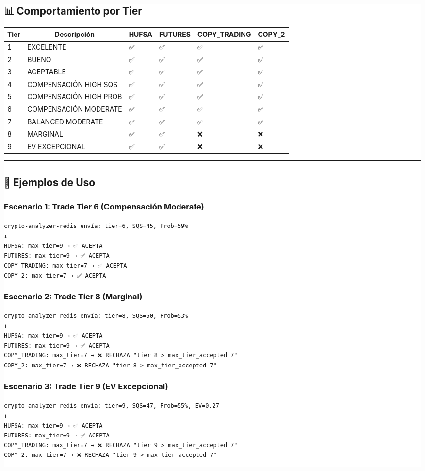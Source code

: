 
## 📊 Comportamiento por Tier

| Tier | Descripción | HUFSA | FUTURES | COPY_TRADING | COPY_2 |
|------|-------------|-------|---------|--------------|--------|
| 1 | EXCELENTE | ✅ | ✅ | ✅ | ✅ |
| 2 | BUENO | ✅ | ✅ | ✅ | ✅ |
| 3 | ACEPTABLE | ✅ | ✅ | ✅ | ✅ |
| 4 | COMPENSACIÓN HIGH SQS | ✅ | ✅ | ✅ | ✅ |
| 5 | COMPENSACIÓN HIGH PROB | ✅ | ✅ | ✅ | ✅ |
| 6 | COMPENSACIÓN MODERATE | ✅ | ✅ | ✅ | ✅ |
| 7 | BALANCED MODERATE | ✅ | ✅ | ✅ | ✅ |
| 8 | MARGINAL | ✅ | ✅ | ❌ | ❌ |
| 9 | EV EXCEPCIONAL | ✅ | ✅ | ❌ | ❌ |

---

## 🧪 Ejemplos de Uso

### **Escenario 1: Trade Tier 6 (Compensación Moderate)**
```
crypto-analyzer-redis envía: tier=6, SQS=45, Prob=59%
↓
HUFSA: max_tier=9 → ✅ ACEPTA
FUTURES: max_tier=9 → ✅ ACEPTA
COPY_TRADING: max_tier=7 → ✅ ACEPTA
COPY_2: max_tier=7 → ✅ ACEPTA
```

### **Escenario 2: Trade Tier 8 (Marginal)**
```
crypto-analyzer-redis envía: tier=8, SQS=50, Prob=53%
↓
HUFSA: max_tier=9 → ✅ ACEPTA
FUTURES: max_tier=9 → ✅ ACEPTA
COPY_TRADING: max_tier=7 → ❌ RECHAZA "tier 8 > max_tier_accepted 7"
COPY_2: max_tier=7 → ❌ RECHAZA "tier 8 > max_tier_accepted 7"
```

### **Escenario 3: Trade Tier 9 (EV Excepcional)**
```
crypto-analyzer-redis envía: tier=9, SQS=47, Prob=55%, EV=0.27
↓
HUFSA: max_tier=9 → ✅ ACEPTA
FUTURES: max_tier=9 → ✅ ACEPTA
COPY_TRADING: max_tier=7 → ❌ RECHAZA "tier 9 > max_tier_accepted 7"
COPY_2: max_tier=7 → ❌ RECHAZA "tier 9 > max_tier_accepted 7"
```

---